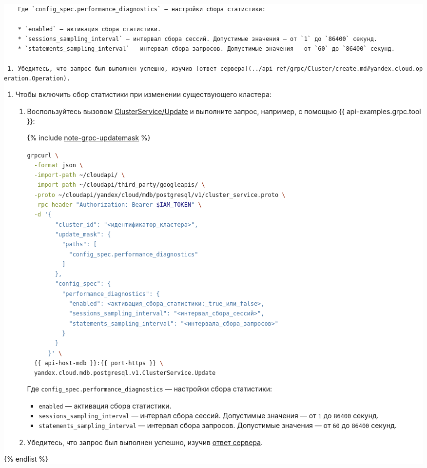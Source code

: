         Где `config_spec.performance_diagnostics` — настройки сбора статистики:

        * `enabled` — активация сбора статистики.
        * `sessions_sampling_interval` — интервал сбора сессий. Допустимые значения — от `1` до `86400` секунд.
        * `statements_sampling_interval` — интервал сбора запросов. Допустимые значения — от `60` до `86400` секунд.

     1. Убедитесь, что запрос был выполнен успешно, изучив [ответ сервера](../api-ref/grpc/Cluster/create.md#yandex.cloud.operation.Operation).

  1. Чтобы включить сбор статистики при изменении существующего кластера:

     1. Воспользуйтесь вызовом [ClusterService/Update](../api-ref/grpc/Cluster/update.md) и выполните запрос, например, с помощью {{ api-examples.grpc.tool }}:

        {% include [note-grpc-updatemask](../../_includes/note-grpc-api-updatemask.md) %}

        ```bash
        grpcurl \
          -format json \
          -import-path ~/cloudapi/ \
          -import-path ~/cloudapi/third_party/googleapis/ \
          -proto ~/cloudapi/yandex/cloud/mdb/postgresql/v1/cluster_service.proto \
          -rpc-header "Authorization: Bearer $IAM_TOKEN" \
          -d '{
                "cluster_id": "<идентификатор_кластера>",
                "update_mask": {
                  "paths": [
                    "config_spec.performance_diagnostics"
                  ]
                },
                "config_spec": {
                  "performance_diagnostics": {
                    "enabled": <активация_сбора_статистики:_true_или_false>,
                    "sessions_sampling_interval": "<интервал_сбора_сессий>",
                    "statements_sampling_interval": "<интервала_сбора_запросов>"
                  }
                }
              }' \
          {{ api-host-mdb }}:{{ port-https }} \
          yandex.cloud.mdb.postgresql.v1.ClusterService.Update
        ```

        Где `config_spec.performance_diagnostics` — настройки сбора статистики:

        * `enabled` — активация сбора статистики.
        * `sessions_sampling_interval` — интервал сбора сессий. Допустимые значения — от `1` до `86400` секунд.
        * `statements_sampling_interval` — интервал сбора запросов. Допустимые значения — от `60` до `86400` секунд.

     1. Убедитесь, что запрос был выполнен успешно, изучив [ответ сервера](../api-ref/grpc/Cluster/create.md#yandex.cloud.mdb.postgresql.v1.Cluster).

{% endlist %}
